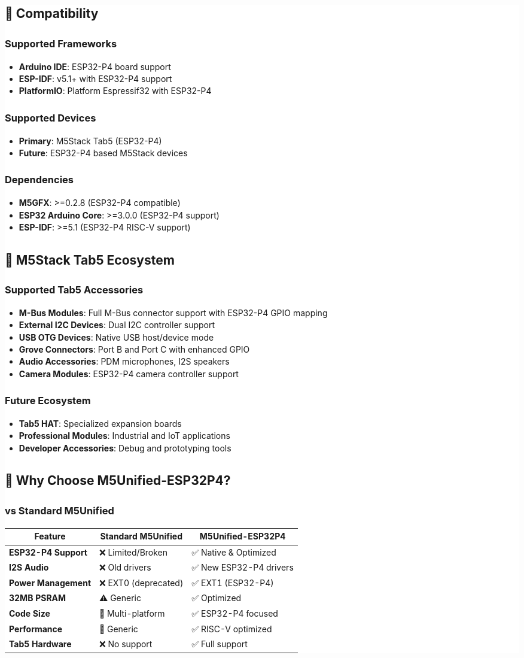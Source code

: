 ## 🔌 Compatibility

### Supported Frameworks
- **Arduino IDE**: ESP32-P4 board support
- **ESP-IDF**: v5.1+ with ESP32-P4 support
- **PlatformIO**: Platform Espressif32 with ESP32-P4

### Supported Devices
- **Primary**: M5Stack Tab5 (ESP32-P4)
- **Future**: ESP32-P4 based M5Stack devices

### Dependencies
- **M5GFX**: >=0.2.8 (ESP32-P4 compatible)
- **ESP32 Arduino Core**: >=3.0.0 (ESP32-P4 support)
- **ESP-IDF**: >=5.1 (ESP32-P4 RISC-V support)

## 🔗 M5Stack Tab5 Ecosystem

### Supported Tab5 Accessories
- **M-Bus Modules**: Full M-Bus connector support with ESP32-P4 GPIO mapping
- **External I2C Devices**: Dual I2C controller support
- **USB OTG Devices**: Native USB host/device mode
- **Grove Connectors**: Port B and Port C with enhanced GPIO
- **Audio Accessories**: PDM microphones, I2S speakers
- **Camera Modules**: ESP32-P4 camera controller support

### Future Ecosystem
- **Tab5 HAT**: Specialized expansion boards
- **Professional Modules**: Industrial and IoT applications
- **Developer Accessories**: Debug and prototyping tools

## 🚀 Why Choose M5Unified-ESP32P4?

### vs Standard M5Unified

| Feature | Standard M5Unified | M5Unified-ESP32P4 |
|---------|-------------------|-------------------|
| **ESP32-P4 Support** | ❌ Limited/Broken | ✅ Native & Optimized |
| **I2S Audio** | ❌ Old drivers | ✅ New ESP32-P4 drivers |
| **Power Management** | ❌ EXT0 (deprecated) | ✅ EXT1 (ESP32-P4) |
| **32MB PSRAM** | ⚠️ Generic | ✅ Optimized |
| **Code Size** | 🔶 Multi-platform | ✅ ESP32-P4 focused |
| **Performance** | 🔶 Generic | ✅ RISC-V optimized |
| **Tab5 Hardware** | ❌ No support | ✅ Full support |
